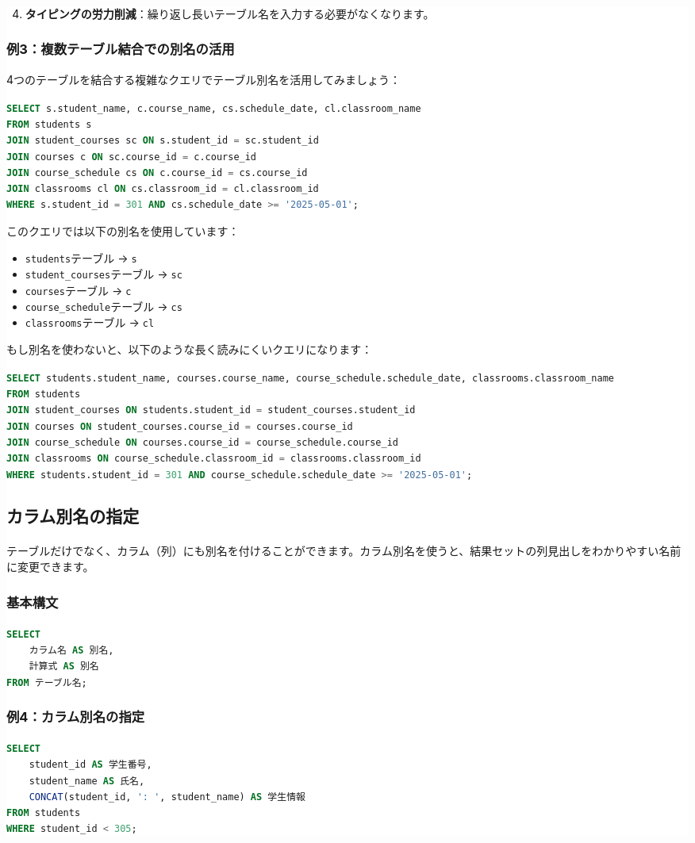 4. **タイピングの労力削減**：繰り返し長いテーブル名を入力する必要がなくなります。

### 例3：複数テーブル結合での別名の活用

4つのテーブルを結合する複雑なクエリでテーブル別名を活用してみましょう：

```sql
SELECT s.student_name, c.course_name, cs.schedule_date, cl.classroom_name
FROM students s
JOIN student_courses sc ON s.student_id = sc.student_id
JOIN courses c ON sc.course_id = c.course_id
JOIN course_schedule cs ON c.course_id = cs.course_id
JOIN classrooms cl ON cs.classroom_id = cl.classroom_id
WHERE s.student_id = 301 AND cs.schedule_date >= '2025-05-01';
```

このクエリでは以下の別名を使用しています：
- `students`テーブル → `s`
- `student_courses`テーブル → `sc`
- `courses`テーブル → `c`
- `course_schedule`テーブル → `cs`
- `classrooms`テーブル → `cl`

もし別名を使わないと、以下のような長く読みにくいクエリになります：

```sql
SELECT students.student_name, courses.course_name, course_schedule.schedule_date, classrooms.classroom_name
FROM students
JOIN student_courses ON students.student_id = student_courses.student_id
JOIN courses ON student_courses.course_id = courses.course_id
JOIN course_schedule ON courses.course_id = course_schedule.course_id
JOIN classrooms ON course_schedule.classroom_id = classrooms.classroom_id
WHERE students.student_id = 301 AND course_schedule.schedule_date >= '2025-05-01';
```

## カラム別名の指定

テーブルだけでなく、カラム（列）にも別名を付けることができます。カラム別名を使うと、結果セットの列見出しをわかりやすい名前に変更できます。

### 基本構文

```sql
SELECT 
    カラム名 AS 別名,
    計算式 AS 別名
FROM テーブル名;
```

### 例4：カラム別名の指定

```sql
SELECT 
    student_id AS 学生番号,
    student_name AS 氏名,
    CONCAT(student_id, ': ', student_name) AS 学生情報
FROM students
WHERE student_id < 305;
```
